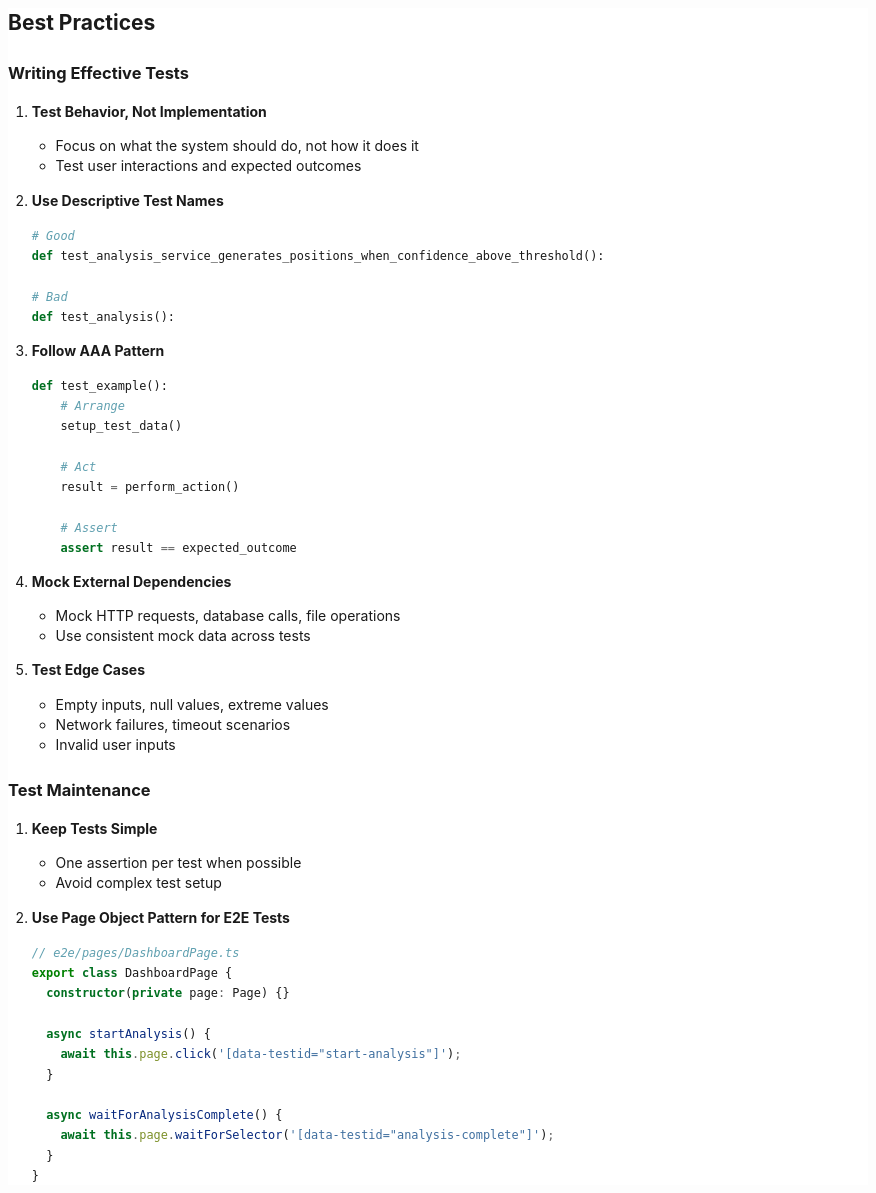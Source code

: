 ## Best Practices

### Writing Effective Tests

1. **Test Behavior, Not Implementation**
   - Focus on what the system should do, not how it does it
   - Test user interactions and expected outcomes

2. **Use Descriptive Test Names**
   ```python
   # Good
   def test_analysis_service_generates_positions_when_confidence_above_threshold():
   
   # Bad  
   def test_analysis():
   ```

3. **Follow AAA Pattern**
   ```python
   def test_example():
       # Arrange
       setup_test_data()
       
       # Act
       result = perform_action()
       
       # Assert
       assert result == expected_outcome
   ```

4. **Mock External Dependencies**
   - Mock HTTP requests, database calls, file operations
   - Use consistent mock data across tests

5. **Test Edge Cases**
   - Empty inputs, null values, extreme values
   - Network failures, timeout scenarios
   - Invalid user inputs

### Test Maintenance

1. **Keep Tests Simple**
   - One assertion per test when possible
   - Avoid complex test setup

2. **Use Page Object Pattern for E2E Tests**
   ```typescript
   // e2e/pages/DashboardPage.ts
   export class DashboardPage {
     constructor(private page: Page) {}
     
     async startAnalysis() {
       await this.page.click('[data-testid="start-analysis"]');
     }
     
     async waitForAnalysisComplete() {
       await this.page.waitForSelector('[data-testid="analysis-complete"]');
     }
   }
   ```

